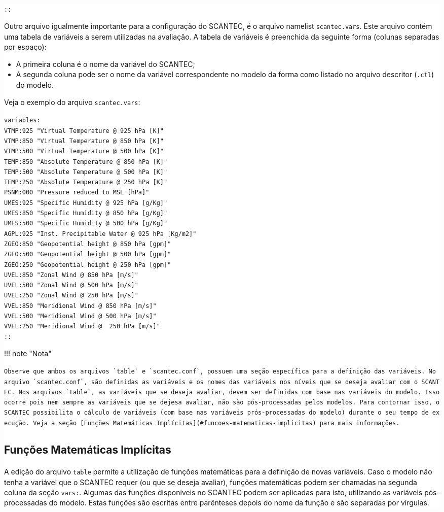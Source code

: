 ```
::
```

Outro arquivo igualmente importante para a configuração do SCANTEC, é o arquivo namelist `scantec.vars`. Este arquivo contém uma tabela de variáveis a serem utilizadas na avaliação. A tabela de variáveis é preenchida da seguinte forma (colunas separadas por espaço):

* A primeira coluna é o nome da variável do SCANTEC;
* A segunda coluna pode ser o nome da variável correspondente no modelo da forma como listado no arquivo descritor (`.ctl`) do modelo.

Veja o exemplo do arquivo `scantec.vars`:

```
variables:
VTMP:925 "Virtual Temperature @ 925 hPa [K]"
VTMP:850 "Virtual Temperature @ 850 hPa [K]"
VTMP:500 "Virtual Temperature @ 500 hPa [K]"
TEMP:850 "Absolute Temperature @ 850 hPa [K]"
TEMP:500 "Absolute Temperature @ 500 hPa [K]"
TEMP:250 "Absolute Temperature @ 250 hPa [K]"
PSNM:000 "Pressure reduced to MSL [hPa]"
UMES:925 "Specific Humidity @ 925 hPa [g/Kg]"
UMES:850 "Specific Humidity @ 850 hPa [g/Kg]"
UMES:500 "Specific Humidity @ 500 hPa [g/Kg]"
AGPL:925 "Inst. Precipitable Water @ 925 hPa [Kg/m2]"
ZGEO:850 "Geopotential height @ 850 hPa [gpm]"
ZGEO:500 "Geopotential height @ 500 hPa [gpm]"
ZGEO:250 "Geopotential height @ 250 hPa [gpm]"
UVEL:850 "Zonal Wind @ 850 hPa [m/s]"
UVEL:500 "Zonal Wind @ 500 hPa [m/s]"
UVEL:250 "Zonal Wind @ 250 hPa [m/s]"
VVEL:850 "Meridional Wind @ 850 hPa [m/s]"
VVEL:500 "Meridional Wind @ 500 hPa [m/s]"
VVEL:250 "Meridional Wind @  250 hPa [m/s]"
::
```

!!! note "Nota"

    Observe que ambos os arquivos `table` e `scantec.conf`, possuem uma seção específica para a definição das variáveis. No arquivo `scantec.conf`, são definidas as variáveis e os nomes das variáveis nos níveis que se deseja avaliar com o SCANTEC. Nos arquivos `table`, as variáveis que se deseja avaliar, devem ser definidas com base nas variáveis do modelo. Isso ocorre pois nem sempre as variáveis que se dejesa avaliar, não são pós-processadas pelos modelos. Para contornar isso, o SCANTEC possibilita o cálculo de variáveis (com base nas variáveis prós-processadas do modelo) durante o seu tempo de execução. Veja a seção [Funções Matemáticas Implícitas](#funcoes-matematicas-implicitas) para mais informações.

## Funções Matemáticas Implícitas

A edição do arquivo `table` permite a utilização de funções matemáticas para a definição de novas variáveis. Caso o modelo não tenha a variável que o SCANTEC requer (ou que se deseja avaliar), funções matemáticas podem ser chamadas na segunda coluna da seção `vars:`. Algumas das funções disponiveis no SCANTEC podem ser aplicadas para isto, utilizando as variáveis pós-processadas do modelo. Estas funções são escritas entre parênteses depois do nome da função e são separadas por vírgulas.


[^1]: O modelo AGCM (Atmospheric General Circulation Modelo) representa uma geração anterior do modelo BAM (Brazilian Atmospheric Model).
[^2]: O modelo GFS foi testado a partir da conversão dos arquivos GRIB2 para GRIB1, utilizando o script [`lats4d`](http://opengrads.org/doc/scripts/lats4d/). A utilização do SCANTEC com os arquivos convertidos desse modelo, devem ser feita com atenção para os nomes das variáveis e os níveis verticais, uma vez que o modelo utiliza coordenada vertical híbrida.